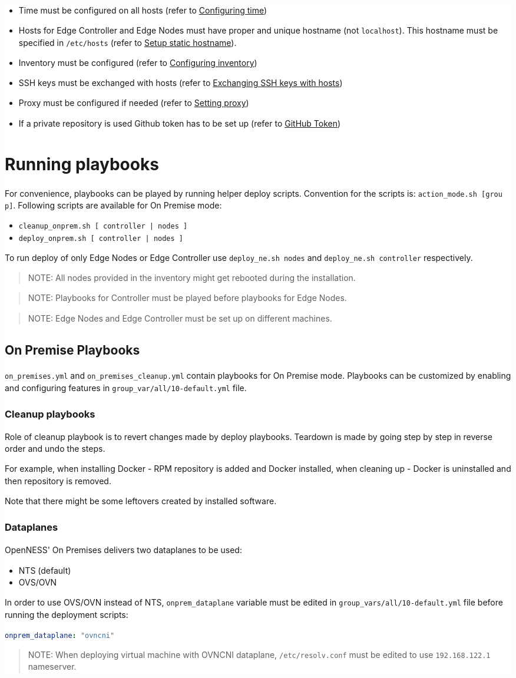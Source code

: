 - Time must be configured on all hosts (refer to [Configuring time](#configuring-time))

- Hosts for Edge Controller and Edge Nodes must have proper and unique hostname (not `localhost`). This hostname must be specified in `/etc/hosts` (refer to [Setup static hostname](#Setup-static-hostname)).

- Inventory must be configured (refer to [Configuring inventory](#configuring-inventory))

- SSH keys must be exchanged with hosts (refer to [Exchanging SSH keys with hosts](#Exchanging-SSH-keys-with-hosts))

- Proxy must be configured if needed (refer to [Setting proxy](#setting-proxy))

- If a private repository is used Github token has to be set up (refer to [GitHub Token](#github-token))

# Running playbooks

For convenience, playbooks can be played by running helper deploy scripts.
Convention for the scripts is: `action_mode.sh [group]`. Following scripts are available for On Premise mode:
  - `cleanup_onprem.sh [ controller | nodes ]`
  - `deploy_onprem.sh [ controller | nodes ]`

To run deploy of only Edge Nodes or Edge Controller use `deploy_ne.sh nodes` and `deploy_ne.sh controller` respectively.

> NOTE: All nodes provided in the inventory might get rebooted during the installation.

> NOTE: Playbooks for Controller must be played before playbooks for Edge Nodes.

> NOTE: Edge Nodes and Edge Controller must be set up on different machines.

## On Premise Playbooks

`on_premises.yml` and `on_premises_cleanup.yml` contain playbooks for On Premise mode.
Playbooks can be customized by enabling and configuring features in `group_var/all/10-default.yml` file.

### Cleanup playbooks

Role of cleanup playbook is to revert changes made by deploy playbooks.
Teardown is made by going step by step in reverse order and undo the steps.

For example, when installing Docker - RPM repository is added and Docker installed, when cleaning up - Docker is uninstalled and then repository is removed.

Note that there might be some leftovers created by installed software.

### Dataplanes
OpenNESS' On Premises delivers two dataplanes to be used:
* NTS (default)
* OVS/OVN

In order to use OVS/OVN instead of NTS, `onprem_dataplane` variable must be edited in `group_vars/all/10-default.yml` file before running the deployment scripts:
```yaml
onprem_dataplane: "ovncni"
```
> NOTE: When deploying virtual machine with OVNCNI dataplane, `/etc/resolv.conf` must be edited to use `192.168.122.1` nameserver.

